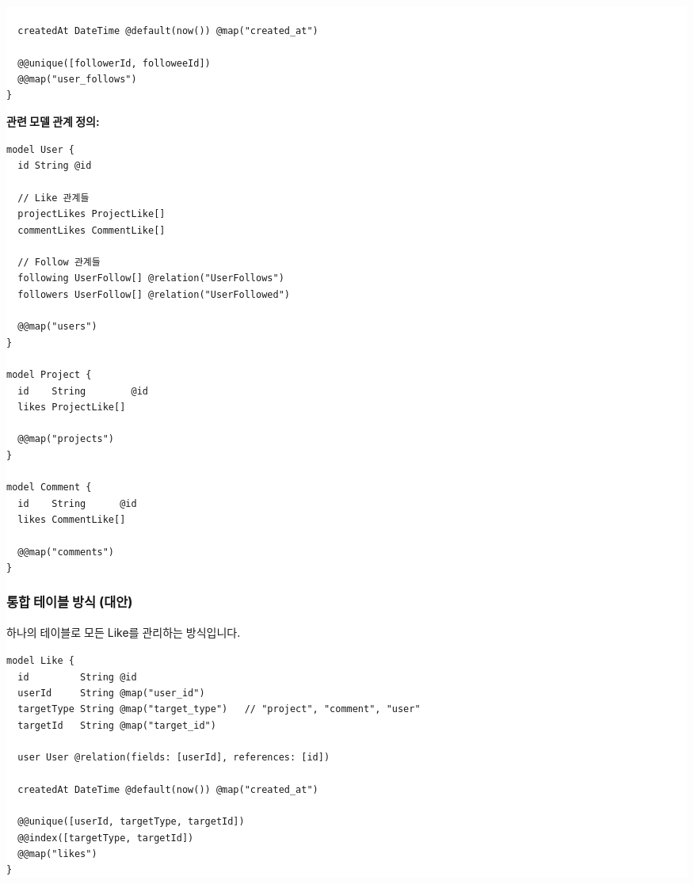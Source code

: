 ```prisma
  
  createdAt DateTime @default(now()) @map("created_at")
  
  @@unique([followerId, followeeId])
  @@map("user_follows")
}
```

**관련 모델 관계 정의:**
```prisma
model User {
  id String @id
  
  // Like 관계들
  projectLikes ProjectLike[]
  commentLikes CommentLike[]
  
  // Follow 관계들
  following UserFollow[] @relation("UserFollows")
  followers UserFollow[] @relation("UserFollowed")
  
  @@map("users")
}

model Project {
  id    String        @id
  likes ProjectLike[]
  
  @@map("projects")
}

model Comment {
  id    String      @id
  likes CommentLike[]
  
  @@map("comments")
}
```

### 통합 테이블 방식 (대안)

하나의 테이블로 모든 Like를 관리하는 방식입니다.

```prisma
model Like {
  id         String @id
  userId     String @map("user_id")
  targetType String @map("target_type")   // "project", "comment", "user"
  targetId   String @map("target_id")
  
  user User @relation(fields: [userId], references: [id])
  
  createdAt DateTime @default(now()) @map("created_at")
  
  @@unique([userId, targetType, targetId])
  @@index([targetType, targetId])
  @@map("likes")
}
```

